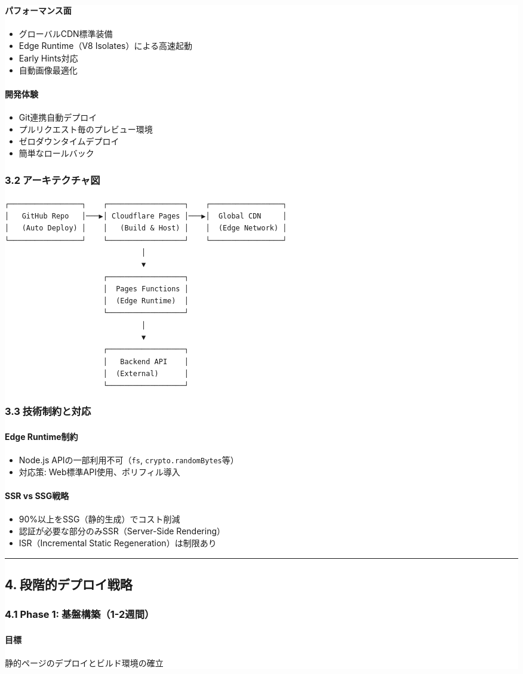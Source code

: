 #### **パフォーマンス面**
- グローバルCDN標準装備
- Edge Runtime（V8 Isolates）による高速起動
- Early Hints対応
- 自動画像最適化

#### **開発体験**
- Git連携自動デプロイ
- プルリクエスト毎のプレビュー環境
- ゼロダウンタイムデプロイ
- 簡単なロールバック

### 3.2 アーキテクチャ図

```
┌─────────────────┐    ┌──────────────────┐    ┌─────────────────┐
│   GitHub Repo   │───▶│ Cloudflare Pages │───▶│  Global CDN     │
│   (Auto Deploy) │    │   (Build & Host) │    │  (Edge Network) │
└─────────────────┘    └──────────────────┘    └─────────────────┘
                                │
                                ▼
                       ┌──────────────────┐
                       │  Pages Functions │ 
                       │  (Edge Runtime)  │
                       └──────────────────┘
                                │
                                ▼
                       ┌──────────────────┐
                       │   Backend API    │
                       │  (External)      │
                       └──────────────────┘
```

### 3.3 技術制約と対応

#### **Edge Runtime制約**
- Node.js APIの一部利用不可（`fs`, `crypto.randomBytes`等）
- 対応策: Web標準API使用、ポリフィル導入

#### **SSR vs SSG戦略**
- 90%以上をSSG（静的生成）でコスト削減
- 認証が必要な部分のみSSR（Server-Side Rendering）
- ISR（Incremental Static Regeneration）は制限あり

---

## 4. 段階的デプロイ戦略

### 4.1 Phase 1: 基盤構築（1-2週間）

#### **目標**
静的ページのデプロイとビルド環境の確立

